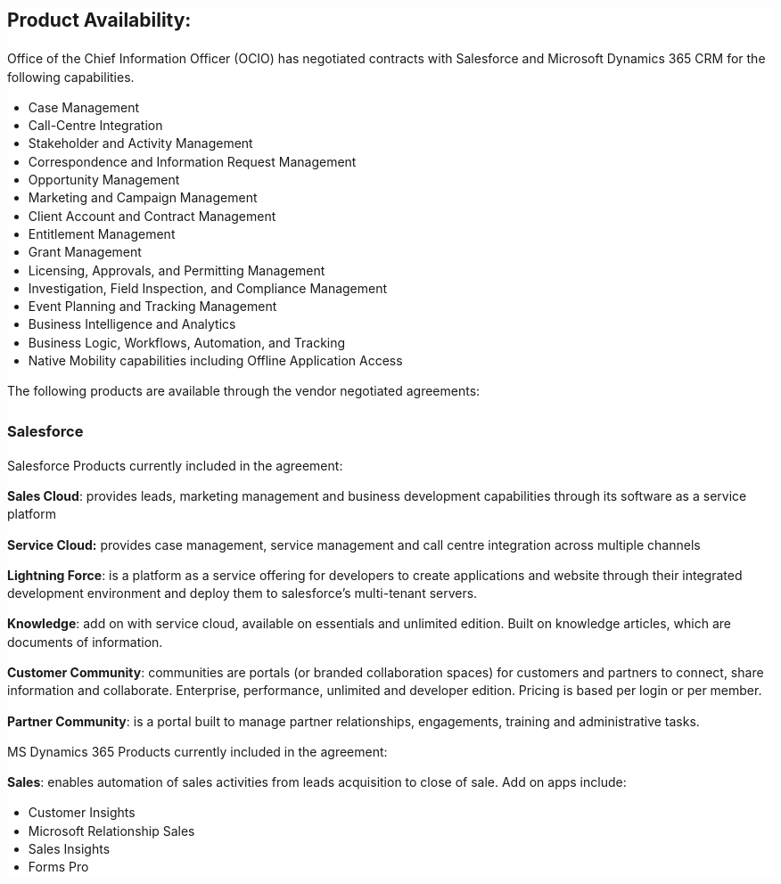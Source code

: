
## Product Availability:

Office of the Chief Information Officer (OCIO) has negotiated contracts with Salesforce and Microsoft Dynamics 365 CRM for the following capabilities.

- Case Management
- Call-Centre Integration
- Stakeholder and Activity Management
- Correspondence and Information Request Management
- Opportunity Management
- Marketing and Campaign Management
- Client Account and Contract Management
- Entitlement Management
- Grant Management
- Licensing, Approvals, and Permitting Management
- Investigation, Field Inspection, and Compliance Management
- Event Planning and Tracking Management
- Business Intelligence and Analytics
- Business Logic, Workflows, Automation, and Tracking
- Native Mobility capabilities including Offline Application Access

The following products are available through the vendor negotiated agreements: 

### Salesforce 

Salesforce Products currently included in the agreement:

**Sales Cloud**: provides leads, marketing management and business development capabilities through its software as a service platform

**Service Cloud:** provides case management, service management and call centre integration across multiple channels

**Lightning Force**: is a platform as a service offering for developers to create applications and website through their integrated development environment and deploy them to salesforce’s multi-tenant servers.

**Knowledge**: add on with service cloud, available on essentials and unlimited edition. Built on knowledge articles, which are documents of information.

**Customer Community**: communities are portals (or branded collaboration spaces) for customers and partners to connect, share information and collaborate. Enterprise, performance, unlimited and developer edition. Pricing is based per login or per member. 

**Partner Community**: is a portal built to manage partner relationships, engagements, training and administrative tasks. 

MS Dynamics 365 Products currently included in the agreement:

**Sales**: enables automation of sales activities from leads acquisition to close of sale. Add on apps include:

 - Customer Insights
 - Microsoft Relationship Sales
 - Sales Insights
 - Forms Pro
